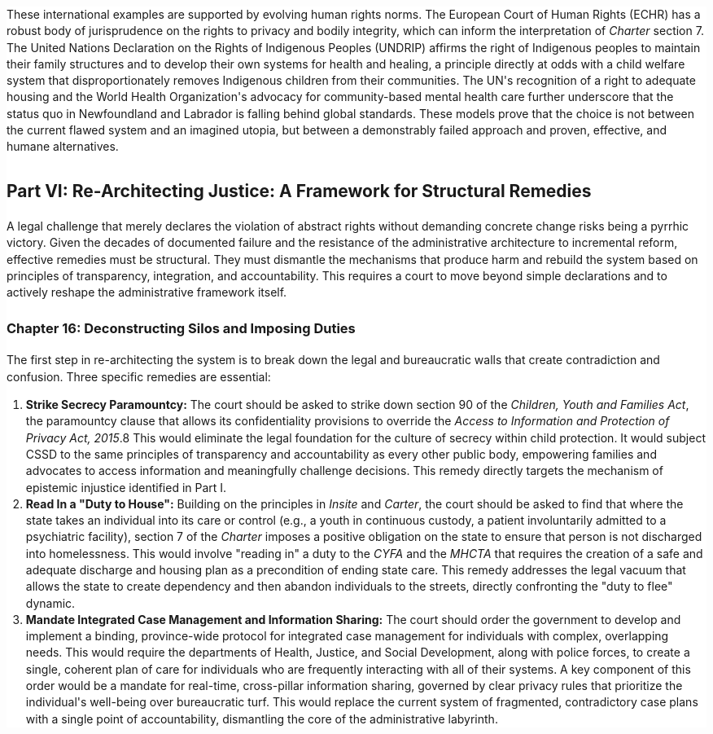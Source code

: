 These international examples are supported by evolving human rights norms. The European Court of Human Rights (ECHR) has a robust body of jurisprudence on the rights to privacy and bodily integrity, which can inform the interpretation of *Charter* section 7\. The United Nations Declaration on the Rights of Indigenous Peoples (UNDRIP) affirms the right of Indigenous peoples to maintain their family structures and to develop their own systems for health and healing, a principle directly at odds with a child welfare system that disproportionately removes Indigenous children from their communities. The UN's recognition of a right to adequate housing and the World Health Organization's advocacy for community-based mental health care further underscore that the status quo in Newfoundland and Labrador is falling behind global standards. These models prove that the choice is not between the current flawed system and an imagined utopia, but between a demonstrably failed approach and proven, effective, and humane alternatives.

## **Part VI: Re-Architecting Justice: A Framework for Structural Remedies**

A legal challenge that merely declares the violation of abstract rights without demanding concrete change risks being a pyrrhic victory. Given the decades of documented failure and the resistance of the administrative architecture to incremental reform, effective remedies must be structural. They must dismantle the mechanisms that produce harm and rebuild the system based on principles of transparency, integration, and accountability. This requires a court to move beyond simple declarations and to actively reshape the administrative framework itself.

### **Chapter 16: Deconstructing Silos and Imposing Duties**

The first step in re-architecting the system is to break down the legal and bureaucratic walls that create contradiction and confusion. Three specific remedies are essential:

1. **Strike Secrecy Paramountcy:** The court should be asked to strike down section 90 of the *Children, Youth and Families Act*, the paramountcy clause that allows its confidentiality provisions to override the *Access to Information and Protection of Privacy Act, 2015*.8 This would eliminate the legal foundation for the culture of secrecy within child protection. It would subject CSSD to the same principles of transparency and accountability as every other public body, empowering families and advocates to access information and meaningfully challenge decisions. This remedy directly targets the mechanism of epistemic injustice identified in Part I.  
2. **Read In a "Duty to House":** Building on the principles in *Insite* and *Carter*, the court should be asked to find that where the state takes an individual into its care or control (e.g., a youth in continuous custody, a patient involuntarily admitted to a psychiatric facility), section 7 of the *Charter* imposes a positive obligation on the state to ensure that person is not discharged into homelessness. This would involve "reading in" a duty to the *CYFA* and the *MHCTA* that requires the creation of a safe and adequate discharge and housing plan as a precondition of ending state care. This remedy addresses the legal vacuum that allows the state to create dependency and then abandon individuals to the streets, directly confronting the "duty to flee" dynamic.  
3. **Mandate Integrated Case Management and Information Sharing:** The court should order the government to develop and implement a binding, province-wide protocol for integrated case management for individuals with complex, overlapping needs. This would require the departments of Health, Justice, and Social Development, along with police forces, to create a single, coherent plan of care for individuals who are frequently interacting with all of their systems. A key component of this order would be a mandate for real-time, cross-pillar information sharing, governed by clear privacy rules that prioritize the individual's well-being over bureaucratic turf. This would replace the current system of fragmented, contradictory case plans with a single point of accountability, dismantling the core of the administrative labyrinth.
